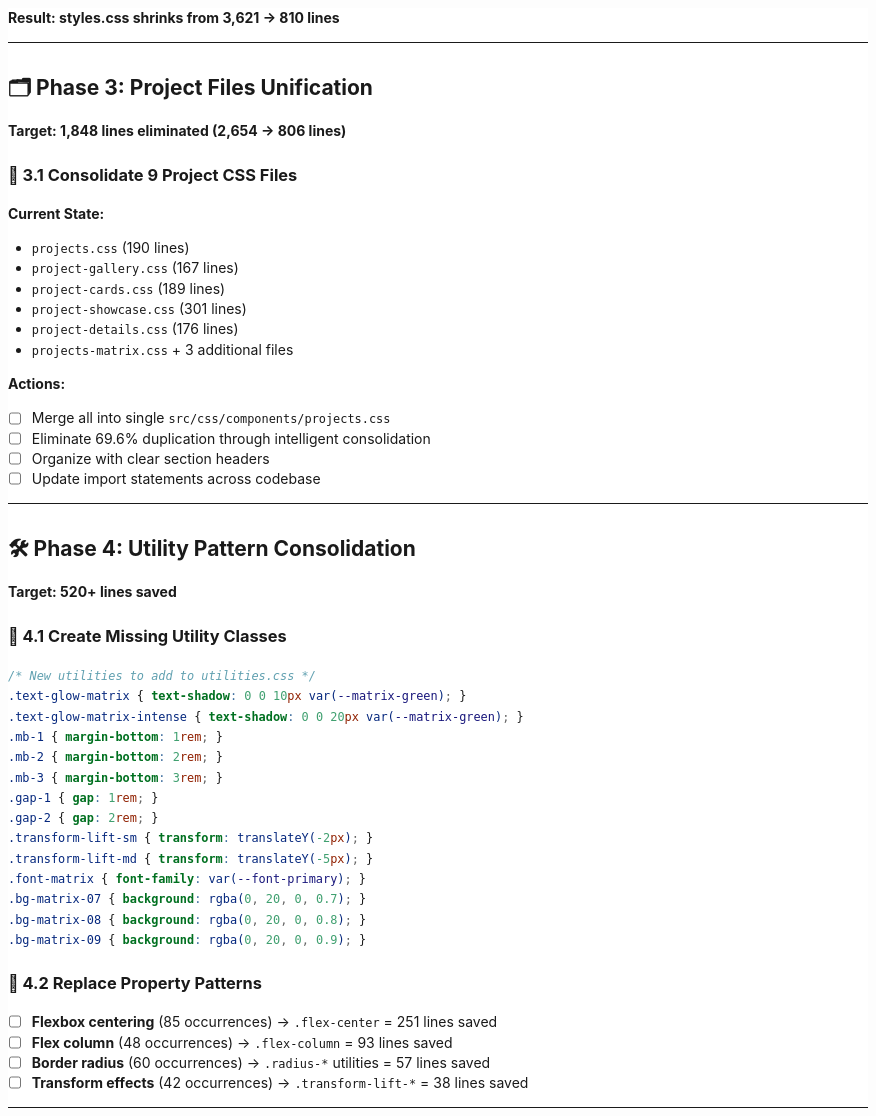 **Result: styles.css shrinks from 3,621 → 810 lines**

---

## 🗂️ Phase 3: Project Files Unification
**Target: 1,848 lines eliminated (2,654 → 806 lines)**

### 🎯 3.1 Consolidate 9 Project CSS Files
**Current State:**
- `projects.css` (190 lines)
- `project-gallery.css` (167 lines)
- `project-cards.css` (189 lines)
- `project-showcase.css` (301 lines)
- `project-details.css` (176 lines)
- `projects-matrix.css` + 3 additional files

**Actions:**
- [ ] Merge all into single `src/css/components/projects.css`
- [ ] Eliminate 69.6% duplication through intelligent consolidation
- [ ] Organize with clear section headers
- [ ] Update import statements across codebase

---

## 🛠️ Phase 4: Utility Pattern Consolidation
**Target: 520+ lines saved**

### 🎨 4.1 Create Missing Utility Classes
```css
/* New utilities to add to utilities.css */
.text-glow-matrix { text-shadow: 0 0 10px var(--matrix-green); }
.text-glow-matrix-intense { text-shadow: 0 0 20px var(--matrix-green); }
.mb-1 { margin-bottom: 1rem; }
.mb-2 { margin-bottom: 2rem; }
.mb-3 { margin-bottom: 3rem; }
.gap-1 { gap: 1rem; }
.gap-2 { gap: 2rem; }
.transform-lift-sm { transform: translateY(-2px); }
.transform-lift-md { transform: translateY(-5px); }
.font-matrix { font-family: var(--font-primary); }
.bg-matrix-07 { background: rgba(0, 20, 0, 0.7); }
.bg-matrix-08 { background: rgba(0, 20, 0, 0.8); }
.bg-matrix-09 { background: rgba(0, 20, 0, 0.9); }
```

### 🔄 4.2 Replace Property Patterns
- [ ] **Flexbox centering** (85 occurrences) → `.flex-center` = 251 lines saved
- [ ] **Flex column** (48 occurrences) → `.flex-column` = 93 lines saved
- [ ] **Border radius** (60 occurrences) → `.radius-*` utilities = 57 lines saved
- [ ] **Transform effects** (42 occurrences) → `.transform-lift-*` = 38 lines saved

---